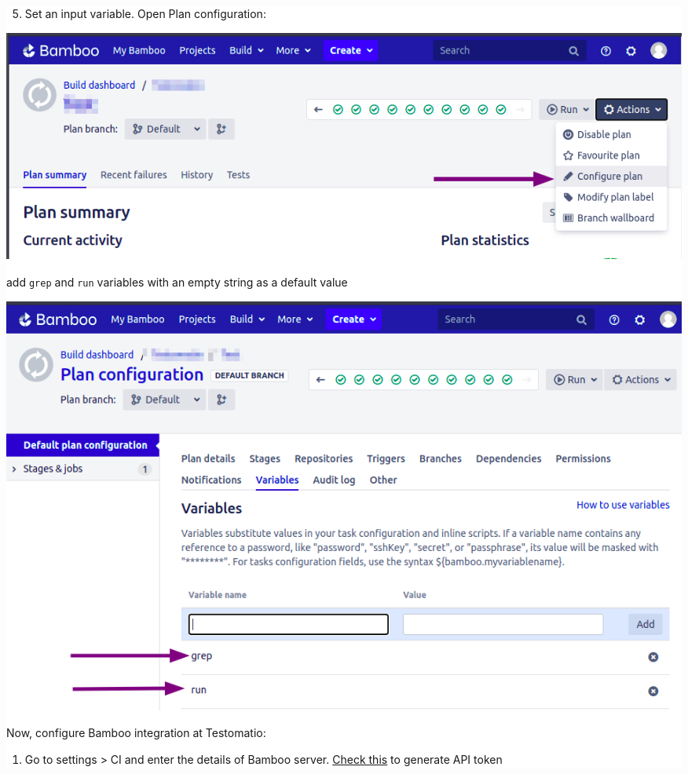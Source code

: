 5. Set an input variable. Open Plan configuration:

![image](images/113134762-e2b8ac00-9229-11eb-863c-21697595ae04.png)

add  `grep` and `run` variables with an empty string as a default value

![image](images/113135720-1f38d780-922b-11eb-9fda-1efe77951d98.png)

Now, configure Bamboo integration at Testomatio:

1. Go to settings > CI and enter the details of Bamboo server. [Check this](https://confluence.atlassian.com/bamboo/personal-access-tokens-976779873.html) to generate API token
